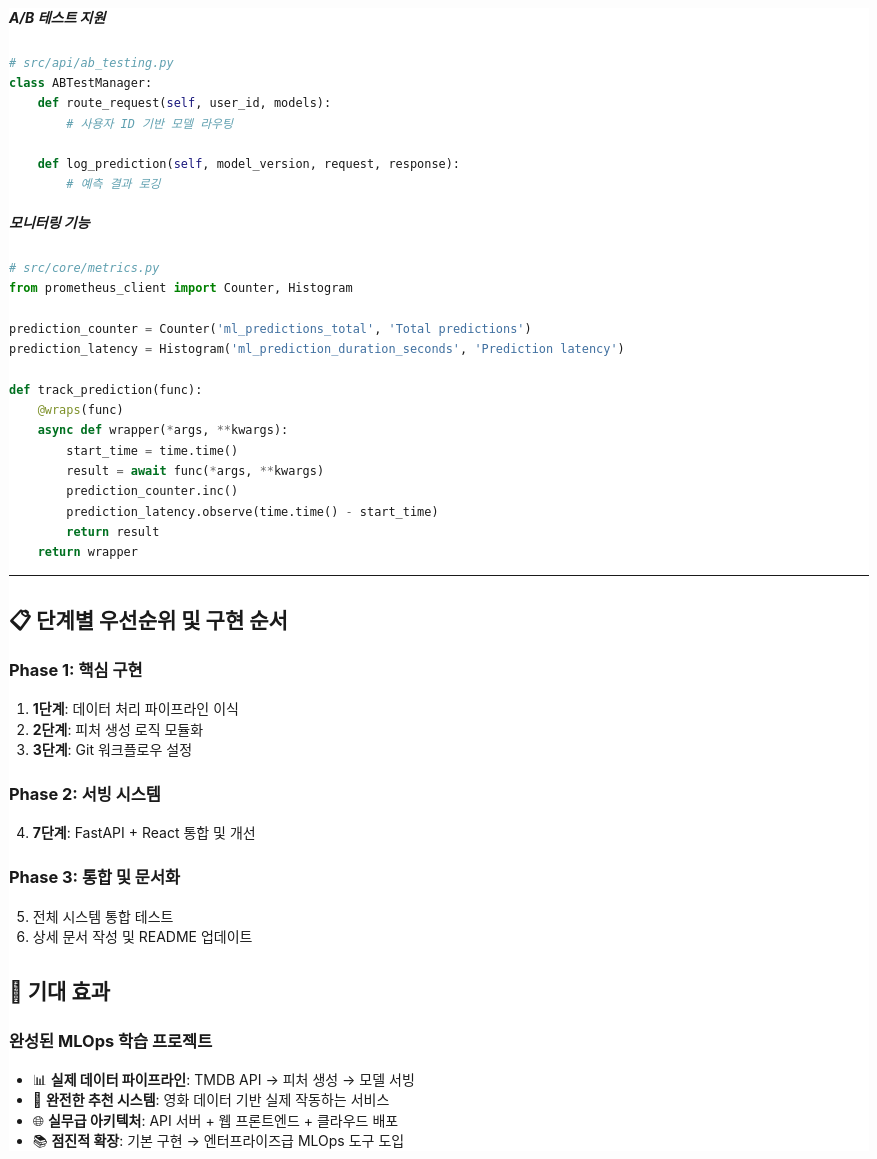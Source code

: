##### **A/B 테스트 지원**
```python
# src/api/ab_testing.py
class ABTestManager:
    def route_request(self, user_id, models):
        # 사용자 ID 기반 모델 라우팅
        
    def log_prediction(self, model_version, request, response):
        # 예측 결과 로깅
```

##### **모니터링 기능**
```python
# src/core/metrics.py
from prometheus_client import Counter, Histogram

prediction_counter = Counter('ml_predictions_total', 'Total predictions')
prediction_latency = Histogram('ml_prediction_duration_seconds', 'Prediction latency')

def track_prediction(func):
    @wraps(func)
    async def wrapper(*args, **kwargs):
        start_time = time.time()
        result = await func(*args, **kwargs)
        prediction_counter.inc()
        prediction_latency.observe(time.time() - start_time)
        return result
    return wrapper
```

---

## 📋 **단계별 우선순위 및 구현 순서**

### **Phase 1: 핵심 구현**
1. **1단계**: 데이터 처리 파이프라인 이식
2. **2단계**: 피처 생성 로직 모듈화
3. **3단계**: Git 워크플로우 설정

### **Phase 2: 서빙 시스템**
4. **7단계**: FastAPI + React 통합 및 개선

### **Phase 3: 통합 및 문서화**
5. 전체 시스템 통합 테스트
6. 상세 문서 작성 및 README 업데이트

## 🎯 **기대 효과**

### **완성된 MLOps 학습 프로젝트**
- 📊 **실제 데이터 파이프라인**: TMDB API → 피처 생성 → 모델 서빙
- 🤖 **완전한 추천 시스템**: 영화 데이터 기반 실제 작동하는 서비스
- 🌐 **실무급 아키텍처**: API 서버 + 웹 프론트엔드 + 클라우드 배포
- 📚 **점진적 확장**: 기본 구현 → 엔터프라이즈급 MLOps 도구 도입